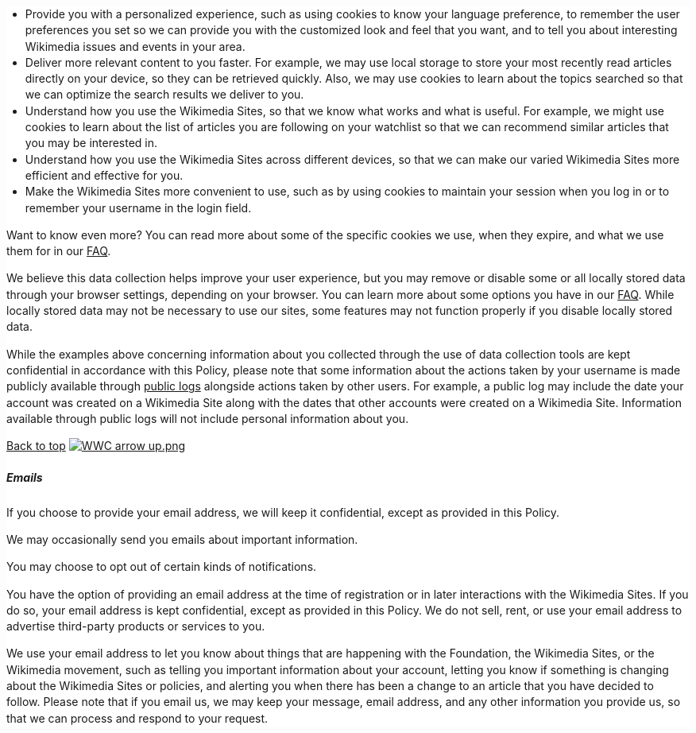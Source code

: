-   Provide you with a personalized experience, such as using cookies to know your language preference, to remember the user preferences you set so we can provide you with the customized look and feel that you want, and to tell you about interesting Wikimedia issues and events in your area.
-   Deliver more relevant content to you faster. For example, we may use local storage to store your most recently read articles directly on your device, so they can be retrieved quickly. Also, we may use cookies to learn about the topics searched so that we can optimize the search results we deliver to you.
-   Understand how you use the Wikimedia Sites, so that we know what works and what is useful. For example, we might use cookies to learn about the list of articles you are following on your watchlist so that we can recommend similar articles that you may be interested in.
-   Understand how you use the Wikimedia Sites across different devices, so that we can make our varied Wikimedia Sites more efficient and effective for you.
-   Make the Wikimedia Sites more convenient to use, such as by using cookies to maintain your session when you log in or to remember your username in the login field.

<span id="KnowMoreCookiesReturn"></span> Want to know even more? You can read more about some of the specific cookies we use, when they expire, and what we use them for in our [FAQ](/wiki/Privacy_policy/FAQ#cookieFAQ "Privacy policy/FAQ").

<span id="LimitStorageReturn"></span> We believe this data collection helps improve your user experience, but you may remove or disable some or all locally stored data through your browser settings, depending on your browser. You can learn more about some options you have in our [FAQ](/wiki/Privacy_policy/FAQ#limitstorageFAQ "Privacy policy/FAQ"). While locally stored data may not be necessary to use our sites, some features may not function properly if you disable locally stored data.

<span id="PublicLogsReturn"></span> While the examples above concerning information about you collected through the use of data collection tools are kept confidential in accordance with this Policy, please note that some information about the actions taken by your username is made publicly available through [public logs](/wiki/Privacy_policy/FAQ#publiclogsFAQ "Privacy policy/FAQ") alongside actions taken by other users. For example, a public log may include the date your account was created on a Wikimedia Site along with the dates that other accounts were created on a Wikimedia Site. Information available through public logs will not include personal information about you.

[Back to top](#top) [![WWC arrow up.png](//upload.wikimedia.org/wikipedia/commons/c/ce/WWC_arrow_up.png)](/wiki/Privacy_policy#top "Privacy policy#top")

<span id="emails"></span>

##### <span id="Emails" class="mw-headline">Emails</span>

If you choose to provide your email address, we will keep it confidential, except as provided in this Policy.

We may occasionally send you emails about important information.

You may choose to opt out of certain kinds of notifications.

You have the option of providing an email address at the time of registration or in later interactions with the Wikimedia Sites. If you do so, your email address is kept confidential, except as provided in this Policy. We do not sell, rent, or use your email address to advertise third-party products or services to you.

We use your email address to let you know about things that are happening with the Foundation, the Wikimedia Sites, or the Wikimedia movement, such as telling you important information about your account, letting you know if something is changing about the Wikimedia Sites or policies, and alerting you when there has been a change to an article that you have decided to follow. Please note that if you email us, we may keep your message, email address, and any other information you provide us, so that we can process and respond to your request.

